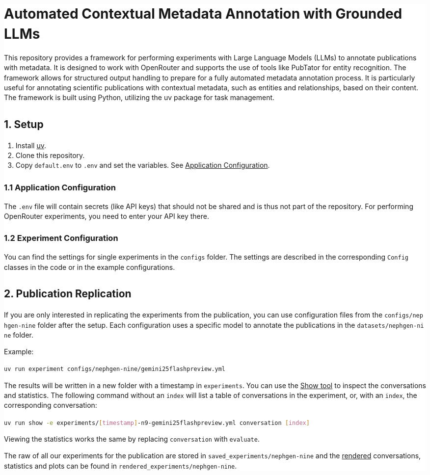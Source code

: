 # Automated Contextual Metadata Annotation with Grounded LLMs

This repository provides a framework for performing experiments with Large Language Models (LLMs) to annotate publications with metadata. It is designed to work with OpenRouter and supports the use of tools like PubTator for entity recognition. The framework allows for structured output handling to prepare for a fully automated metadata annotation process. It is particularly useful for annotating scientific publications with contextual metadata, such as entities and relationships, based on their content. The framework is built using Python, utilizing the uv package for task management.

## 1. Setup

1. Install [uv](https://docs.astral.sh/uv/getting-started/installation/).
2. Clone this repository.
3. Copy `default.env` to `.env` and set the variables. See [Application Configuration](#application-configuration).

### 1.1 Application Configuration

The `.env` file will contain secrets (like API keys) that should not be shared
and is thus not part of the repository. For performing OpenRouter experiments,
you need to enter your API key there.

### 1.2 Experiment Configuration

You can find the settings for single experiments in the `configs` folder. The
settings are described in the corresponding `Config` classes in the code or in
the example configurations.

## 2. Publication Replication

If you are only interested in replicating the experiments from the publication, you can use
configuration files from the `configs/nephgen-nine` folder after the setup. Each configuration
uses a specific model to annotate the publications in the `datasets/nephgen-nine` folder. 

Example:

```sh
uv run experiment configs/nephgen-nine/gemini25flashpreview.yml
```

The results will be written in a new folder with a timestamp in `experiments`. You can use the
[Show tool](#4-show) to inspect the conversations and statistics. The following command without an `index` will list a table of conversations in the experiment, or, with an `index`, the corresponding conversation:

```sh
uv run show -e experiments/[timestamp]-n9-gemini25flashpreview.yml conversation [index]
```

Viewing the statistics works the same by replacing `conversation` with `evaluate`.

The raw of all our experiments for the publication are stored in `saved_experiments/nephgen-nine` and
the [rendered](#5-render) conversations, statistics and plots can be found in `rendered_experiments/nephgen-nine`.
